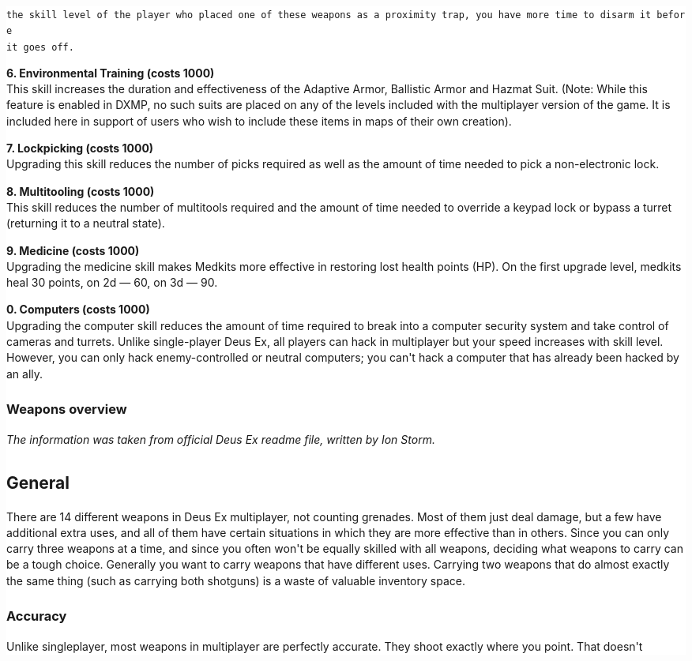 	the skill level of the player who placed one of these weapons as a proximity trap, you have more time to disarm it before
	it goes off.
</p>
<p>
	<strong>6. Environmental Training </strong><strong>(costs 1000)</strong><br /> This skill increases the duration and effectiveness
	of the Adaptive Armor, Ballistic Armor and Hazmat Suit. (Note: While this feature is enabled in DXMP, no such suits are
	placed on any of the levels included with the multiplayer version of the game. It is included here in support of users
	who wish to include these items in maps of their own creation).
</p>
<p>
	<strong>7. Lockpicking </strong><strong>(costs 1000)</strong><br /> Upgrading this skill reduces the number of picks required
	as well as the amount of time needed to pick a non-electronic lock.
</p>
<p>
	<strong>8. Multitooling</strong><strong> (costs 1000)</strong><br /> This skill reduces the number of multitools required
	and the amount of time needed to override a keypad lock or bypass a turret (returning it to a neutral state).
</p>
<p>
	<strong>9. Medicine</strong><strong> (costs 1000)</strong><br /> Upgrading the medicine skill makes Medkits more effective
	in restoring lost health points (HP). On the first upgrade level, medkits heal 30 points, on 2d &mdash; 60, on 3d &mdash;
	90.&nbsp;
</p>
<p>
	<strong>0. Computers</strong><strong> (costs 1000)</strong><br /> Upgrading the computer skill reduces the amount of time
	required to break into a computer security system and take control of cameras and turrets. Unlike single-player Deus Ex,
	all players can hack in multiplayer but your speed increases with skill level. However, you can only hack enemy-controlled
	or neutral computers; you can&#39;t hack a computer that has already been hacked by an ally.
</p>


<h3>Weapons overview</h3>
<p>
	<em>The information was taken from official Deus Ex readme file, written by Ion Storm.</em>
</p>
<h2>General</h2>
<p>
	There are 14 different weapons in Deus Ex multiplayer, not counting grenades. Most of them just deal damage, but a few have
	additional extra uses, and all of them have certain situations in which they are more effective than in others. Since you
	can only carry three weapons at a time, and since you often won&#39;t be equally skilled with all weapons, deciding what
	weapons to carry can be a tough choice. Generally you want to carry weapons that have different uses. Carrying two weapons
	that do almost exactly the same thing (such as carrying both shotguns) is a waste of valuable inventory space.
</p>
<h3>Accuracy </h3>
<p>
	Unlike singleplayer, most weapons in multiplayer are perfectly accurate. They shoot exactly where you point. That doesn&#39;t